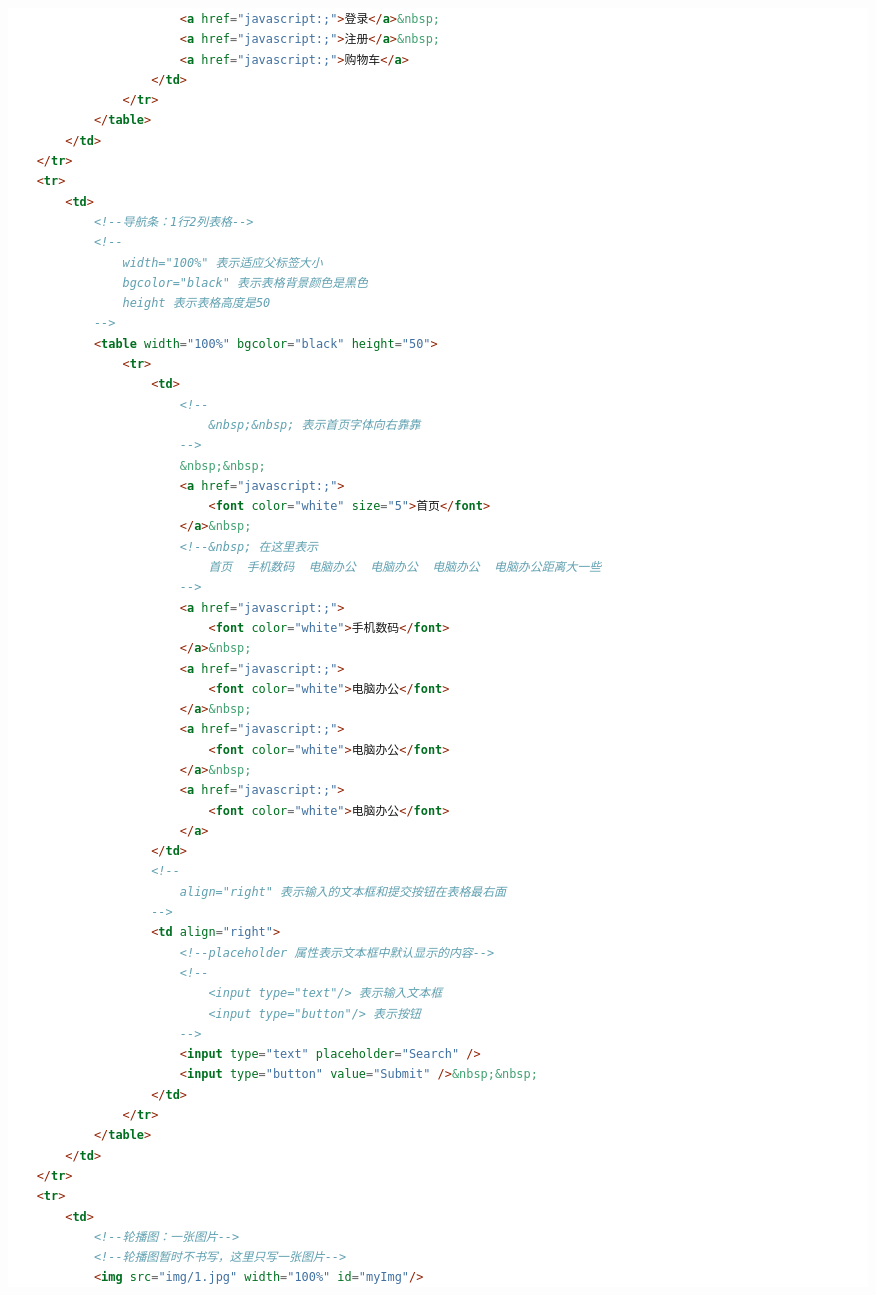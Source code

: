 ~~~html
                        <a href="javascript:;">登录</a>&nbsp;
                        <a href="javascript:;">注册</a>&nbsp;
                        <a href="javascript:;">购物车</a>
                    </td>
                </tr>
            </table>
        </td>
    </tr>
    <tr>
        <td>
            <!--导航条：1行2列表格-->
            <!--
                width="100%" 表示适应父标签大小
                bgcolor="black" 表示表格背景颜色是黑色
                height 表示表格高度是50
            -->
            <table width="100%" bgcolor="black" height="50">
                <tr>
                    <td>
                        <!--
                            &nbsp;&nbsp; 表示首页字体向右靠靠
                        -->
                        &nbsp;&nbsp;
                        <a href="javascript:;">
                            <font color="white" size="5">首页</font>
                        </a>&nbsp;
                        <!--&nbsp; 在这里表示
                            首页  手机数码  电脑办公  电脑办公  电脑办公  电脑办公距离大一些
                        -->
                        <a href="javascript:;">
                            <font color="white">手机数码</font>
                        </a>&nbsp;
                        <a href="javascript:;">
                            <font color="white">电脑办公</font>
                        </a>&nbsp;
                        <a href="javascript:;">
                            <font color="white">电脑办公</font>
                        </a>&nbsp;
                        <a href="javascript:;">
                            <font color="white">电脑办公</font>
                        </a>
                    </td>
                    <!--
                        align="right" 表示输入的文本框和提交按钮在表格最右面
                    -->
                    <td align="right">
                        <!--placeholder 属性表示文本框中默认显示的内容-->
                        <!--
                            <input type="text"/> 表示输入文本框
                            <input type="button"/> 表示按钮
                        -->
                        <input type="text" placeholder="Search" />
                        <input type="button" value="Submit" />&nbsp;&nbsp;
                    </td>
                </tr>
            </table>
        </td>
    </tr>
    <tr>
        <td>
            <!--轮播图：一张图片-->
            <!--轮播图暂时不书写，这里只写一张图片-->
            <img src="img/1.jpg" width="100%" id="myImg"/>
~~~